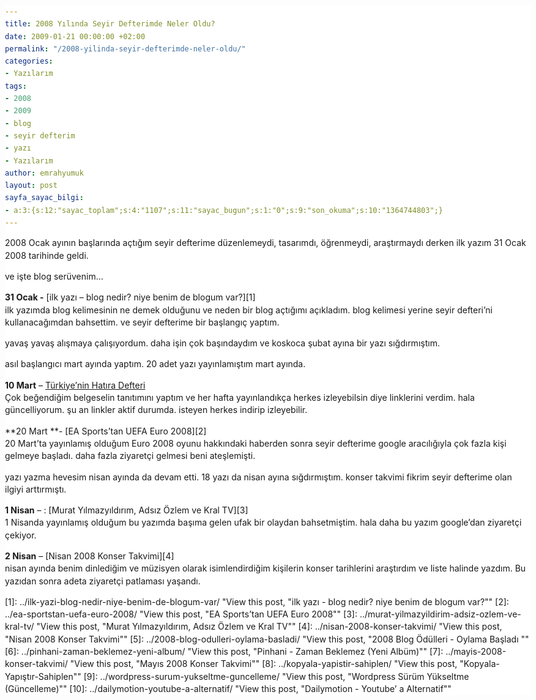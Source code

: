 ```yaml
---
title: 2008 Yılında Seyir Defterimde Neler Oldu?
date: 2009-01-21 00:00:00 +02:00
permalink: "/2008-yilinda-seyir-defterimde-neler-oldu/"
categories:
- Yazılarım
tags:
- 2008
- 2009
- blog
- seyir defterim
- yazı
- Yazılarım
author: emrahyumuk
layout: post
sayfa_sayac_bilgi:
- a:3:{s:12:"sayac_toplam";s:4:"1107";s:11:"sayac_bugun";s:1:"0";s:9:"son_okuma";s:10:"1364744803";}
---
```


2008 Ocak ayının başlarında açtığım seyir defterime düzenlemeydi, tasarımdı, öğrenmeydi, araştırmaydı derken ilk yazım 31 Ocak 2008 tarihinde geldi.

ve işte blog serüvenim&#8230;

**31 Ocak -** [ilk yazı &#8211; blog nedir? niye benim de blogum var?][1]  
ilk yazımda blog kelimesinin ne demek olduğunu ve neden bir blog açtığımı açıkladım. blog kelimesi yerine seyir defteri&#8217;ni kullanacağımdan bahsettim. ve seyir defterime bir başlangıç yaptım.

yavaş yavaş alışmaya çalışıyordum. daha işin çok başındaydım ve koskoca şubat ayına bir yazı sığdırmıştım.

asıl başlangıcı mart ayında yaptım. 20 adet yazı yayınlamıştım mart ayında.



**10 Mart** &#8211; <a href="http://www.emrahyumuk.com/blog/turkiyenin-hatira-defteri/" target="_blank">Türkiye&#8217;nin Hatıra Defteri</a>  
Çok beğendiğim belgeselin tanıtımını yaptım ve her hafta yayınlandıkça herkes izleyebilsin diye linklerini verdim. hala güncelliyorum. şu an linkler aktif durumda. isteyen herkes indirip izleyebilir.

**20 Mart **- [EA Sports’tan UEFA Euro 2008][2]  
20 Mart&#8217;ta yayınlamış olduğum Euro 2008 oyunu hakkındaki haberden sonra seyir defterime google aracılığıyla çok fazla kişi gelmeye başladı. daha fazla ziyaretçi gelmesi beni ateşlemişti.

yazı yazma hevesim nisan ayında da devam etti. 18 yazı da nisan ayına sığdırmıştım. konser takvimi fikrim seyir defterime olan ilgiyi arttırmıştı.

**1 Nisan** &#8211; : [Murat Yılmazyıldırım, Adsız Özlem ve Kral TV][3]  
1 Nisanda yayınlamış olduğum bu yazımda başıma gelen ufak bir olaydan bahsetmiştim. hala daha bu yazım google&#8217;dan ziyaretçi çekiyor.

**2 Nisan** &#8211; [Nisan 2008 Konser Takvimi][4]  
nisan ayında benim dinlediğim ve müzisyen olarak isimlendirdiğim kişilerin konser tarihlerini araştırdım ve liste halinde yazdım. Bu yazıdan sonra adeta ziyaretçi patlaması yaşandı.


 [1]: ../ilk-yazi-blog-nedir-niye-benim-de-blogum-var/ "View this post, "ilk yazı - blog nedir? niye benim de blogum var?""
 [2]: ../ea-sportstan-uefa-euro-2008/ "View this post, "EA Sports’tan UEFA Euro 2008""
 [3]: ../murat-yilmazyildirim-adsiz-ozlem-ve-kral-tv/ "View this post, "Murat Yılmazyıldırım, Adsız Özlem ve Kral TV""
 [4]: ../nisan-2008-konser-takvimi/ "View this post, "Nisan 2008 Konser Takvimi""
 [5]: ../2008-blog-odulleri-oylama-basladi/ "View this post, "2008 Blog Ödülleri - Oylama Başladı ""
 [6]: ../pinhani-zaman-beklemez-yeni-album/ "View this post, "Pinhani - Zaman Beklemez (Yeni Albüm)""
 [7]: ../mayis-2008-konser-takvimi/ "View this post, "Mayıs 2008 Konser Takvimi""
 [8]: ../kopyala-yapistir-sahiplen/ "View this post, "Kopyala-Yapıştır-Sahiplen""
 [9]: ../wordpress-surum-yukseltme-guncelleme/ "View this post, "Wordpress Sürüm Yükseltme (Güncelleme)""
 [10]: ../dailymotion-youtube-a-alternatif/ "View this post, "Dailymotion - Youtube’ a Alternatif""
